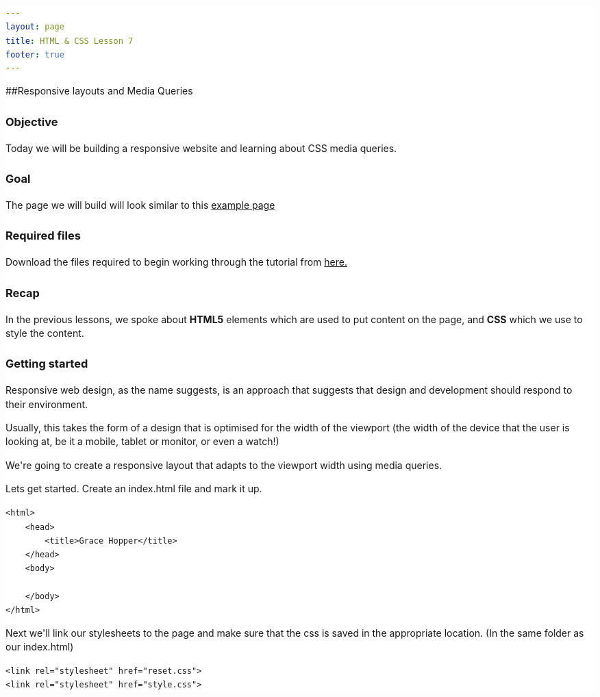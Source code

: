 ```yaml
---
layout: page
title: HTML & CSS Lesson 7
footer: true
---
```


##Responsive layouts and Media Queries

### Objective

Today we will be building a responsive website and learning about CSS media queries.

### Goal

The page we will build will look similar to this [example page]( http://codebar.github.io/tutorials/html/lesson7/example.html "Grace Hopper")

### Required files

Download the files required to begin working through the tutorial from [here.](https://gist.github.com/thisisjofrank/ca419fd5c63ee5ed5b1ac0b4ade168f6/download)

### Recap

In the previous lessons, we spoke about **HTML5** elements which are used to put content on the page, and **CSS** which we use to style the content.

### Getting started

Responsive web design, as the name suggests, is an approach that suggests that design and development should respond to their environment.

Usually, this takes the form of a design that is optimised for the width of the viewport (the width of the device that the user is looking at, be it a mobile, tablet or monitor, or even a watch!)

We're going to create a responsive layout that adapts to the viewport width using media queries.

Lets get started. Create an index.html file and mark it up.


    <html>
        <head>
            <title>Grace Hopper</title>
        </head>
        <body>

        </body>
    </html>


Next we'll link our stylesheets to the page and make sure that the css is saved in the appropriate location. (In the same folder as our index.html)

    <link rel="stylesheet" href="reset.css">
    <link rel="stylesheet" href="style.css">
